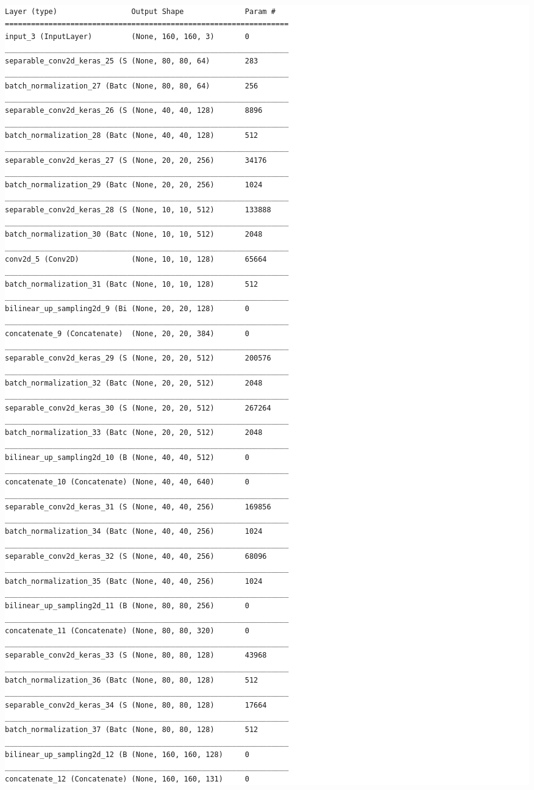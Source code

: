 ```
Layer (type)                 Output Shape              Param #   
=================================================================
input_3 (InputLayer)         (None, 160, 160, 3)       0         
_________________________________________________________________
separable_conv2d_keras_25 (S (None, 80, 80, 64)        283       
_________________________________________________________________
batch_normalization_27 (Batc (None, 80, 80, 64)        256       
_________________________________________________________________
separable_conv2d_keras_26 (S (None, 40, 40, 128)       8896      
_________________________________________________________________
batch_normalization_28 (Batc (None, 40, 40, 128)       512       
_________________________________________________________________
separable_conv2d_keras_27 (S (None, 20, 20, 256)       34176     
_________________________________________________________________
batch_normalization_29 (Batc (None, 20, 20, 256)       1024      
_________________________________________________________________
separable_conv2d_keras_28 (S (None, 10, 10, 512)       133888    
_________________________________________________________________
batch_normalization_30 (Batc (None, 10, 10, 512)       2048      
_________________________________________________________________
conv2d_5 (Conv2D)            (None, 10, 10, 128)       65664     
_________________________________________________________________
batch_normalization_31 (Batc (None, 10, 10, 128)       512       
_________________________________________________________________
bilinear_up_sampling2d_9 (Bi (None, 20, 20, 128)       0         
_________________________________________________________________
concatenate_9 (Concatenate)  (None, 20, 20, 384)       0         
_________________________________________________________________
separable_conv2d_keras_29 (S (None, 20, 20, 512)       200576    
_________________________________________________________________
batch_normalization_32 (Batc (None, 20, 20, 512)       2048      
_________________________________________________________________
separable_conv2d_keras_30 (S (None, 20, 20, 512)       267264    
_________________________________________________________________
batch_normalization_33 (Batc (None, 20, 20, 512)       2048      
_________________________________________________________________
bilinear_up_sampling2d_10 (B (None, 40, 40, 512)       0         
_________________________________________________________________
concatenate_10 (Concatenate) (None, 40, 40, 640)       0         
_________________________________________________________________
separable_conv2d_keras_31 (S (None, 40, 40, 256)       169856    
_________________________________________________________________
batch_normalization_34 (Batc (None, 40, 40, 256)       1024      
_________________________________________________________________
separable_conv2d_keras_32 (S (None, 40, 40, 256)       68096     
_________________________________________________________________
batch_normalization_35 (Batc (None, 40, 40, 256)       1024      
_________________________________________________________________
bilinear_up_sampling2d_11 (B (None, 80, 80, 256)       0         
_________________________________________________________________
concatenate_11 (Concatenate) (None, 80, 80, 320)       0         
_________________________________________________________________
separable_conv2d_keras_33 (S (None, 80, 80, 128)       43968     
_________________________________________________________________
batch_normalization_36 (Batc (None, 80, 80, 128)       512       
_________________________________________________________________
separable_conv2d_keras_34 (S (None, 80, 80, 128)       17664     
_________________________________________________________________
batch_normalization_37 (Batc (None, 80, 80, 128)       512       
_________________________________________________________________
bilinear_up_sampling2d_12 (B (None, 160, 160, 128)     0         
_________________________________________________________________
concatenate_12 (Concatenate) (None, 160, 160, 131)     0         
```